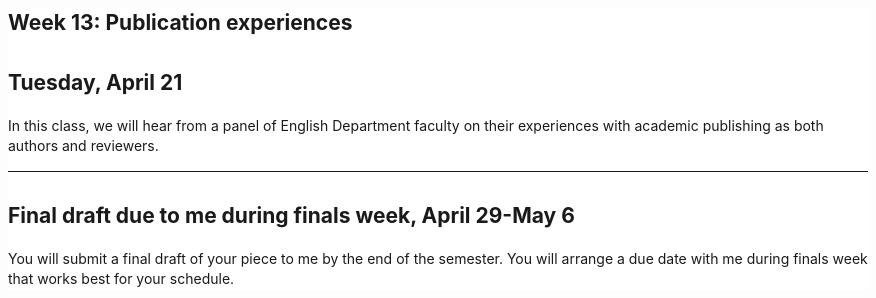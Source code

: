 ## Week 13: Publication experiences
## Tuesday, April 21

In this class, we will hear from a panel of English Department faculty on their experiences with academic publishing as both authors and reviewers.

----

## Final draft due to me during finals week, April 29-May 6
You will submit a final draft of your piece to me by the end of the semester. You will arrange a due date with me during finals week that works best for your schedule.
